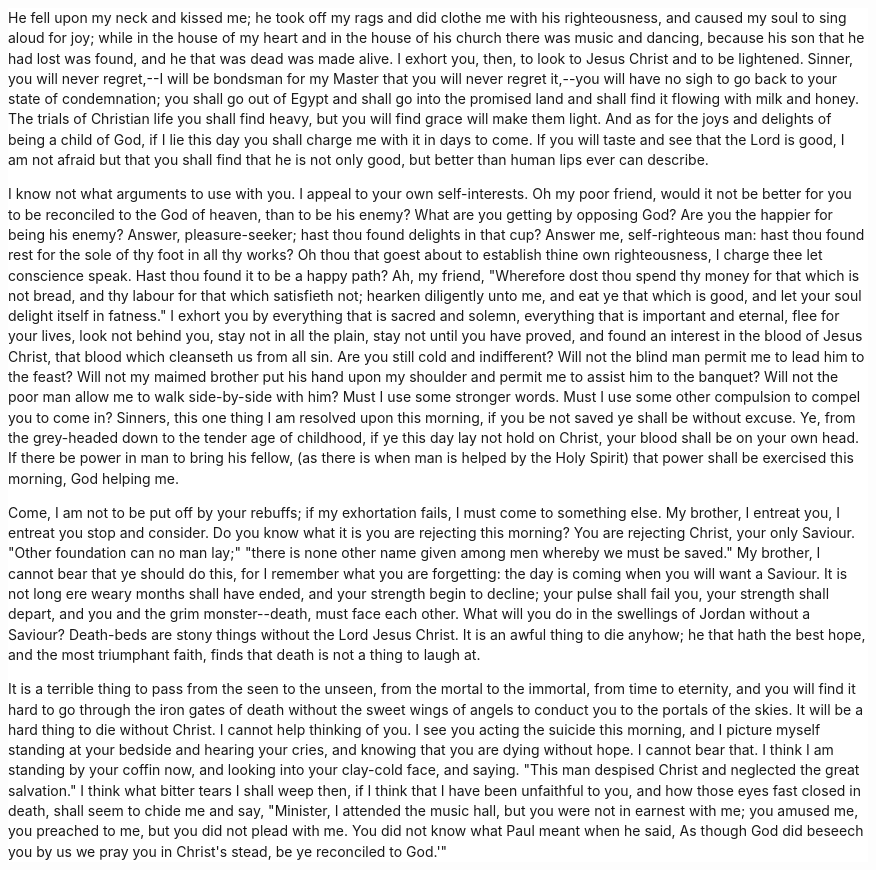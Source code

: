 He fell upon my neck and kissed me; he took off my rags and did clothe me with his righteousness, and caused my soul to sing aloud for joy; while in the house of my heart and in the house of his church there was music and dancing, because his son that he had lost was found, and he that was dead was made alive. I exhort you, then, to look to Jesus Christ and to be lightened. Sinner, you will never regret,--I will be bondsman for my Master that you will never regret it,--you will have no sigh to go back to your state of condemnation; you shall go out of Egypt and shall go into the promised land and shall find it flowing with milk and honey. The trials of Christian life you shall find heavy, but you will find grace will make them light. And as for the joys and delights of being a child of God, if I lie this day you shall charge me with it in days to come. If you will taste and see that the Lord is good, I am not afraid but that you shall find that he is not only good, but better than human lips ever can describe.

I know not what arguments to use with you. I appeal to your own self-interests. Oh my poor friend, would it not be better for you to be reconciled to the God of heaven, than to be his enemy? What are you getting by opposing God? Are you the happier for being his enemy? Answer, pleasure-seeker; hast thou found delights in that cup? Answer me, self-righteous man: hast thou found rest for the sole of thy foot in all thy works? Oh thou that goest about to establish thine own righteousness, I charge thee let conscience speak. Hast thou found it to be a happy path? Ah, my friend, "Wherefore dost thou spend thy money for that which is not bread, and thy labour for that which satisfieth not; hearken diligently unto me, and eat ye that which is good, and let your soul delight itself in fatness." I exhort you by everything that is sacred and solemn, everything that is important and eternal, flee for your lives, look not behind you, stay not in all the plain, stay not until you have proved, and found an interest in the blood of Jesus Christ, that blood which cleanseth us from all sin. Are you still cold and indifferent? Will not the blind man permit me to lead him to the feast? Will not my maimed brother put his hand upon my shoulder and permit me to assist him to the banquet? Will not the poor man allow me to walk side-by-side with him? Must I use some stronger words. Must I use some other compulsion to compel you to come in? Sinners, this one thing I am resolved upon this morning, if you be not saved ye shall be without excuse. Ye, from the grey-headed down to the tender age of childhood, if ye this day lay not hold on Christ, your blood shall be on your own head. If there be power in man to bring his fellow, (as there is when man is helped by the Holy Spirit) that power shall be exercised this morning, God helping me. 

Come, I am not to be put off by your rebuffs; if my exhortation fails, I must come to something else. My brother, I entreat you, I entreat you stop and consider. Do you know what it is you are rejecting this morning? You are rejecting Christ, your only Saviour. "Other foundation can no man lay;" "there is none other name given among men whereby we must be saved." My brother, I cannot bear that ye should do this, for I remember what you are forgetting: the day is coming when you will want a Saviour. It is not long ere weary months shall have ended, and your strength begin to decline; your pulse shall fail you, your strength shall depart, and you and the grim monster--death, must face each other. What will you do in the swellings of Jordan without a Saviour? Death-beds are stony things without the Lord Jesus Christ. It is an awful thing to die anyhow; he that hath the best hope, and the most triumphant faith, finds that death is not a thing to laugh at. 

It is a terrible thing to pass from the seen to the unseen, from the mortal to the immortal, from time to eternity, and you will find it hard to go through the iron gates of death without the sweet wings of angels to conduct you to the portals of the skies. It will be a hard thing to die without Christ. I cannot help thinking of you. I see you acting the suicide this morning, and I picture myself standing at your bedside and hearing your cries, and knowing that you are dying without hope. I cannot bear that. I think I am standing by your coffin now, and looking into your clay-cold face, and saying. "This man despised Christ and neglected the great salvation." I think what bitter tears I shall weep then, if I think that I have been unfaithful to you, and how those eyes fast closed in death, shall seem to chide me and say, "Minister, I attended the music hall, but you were not in earnest with me; you amused me, you preached to me, but you did not plead with me. You did not know what Paul meant when he said, As though God did beseech you by us we pray you in Christ's stead, be ye reconciled to God.'"
